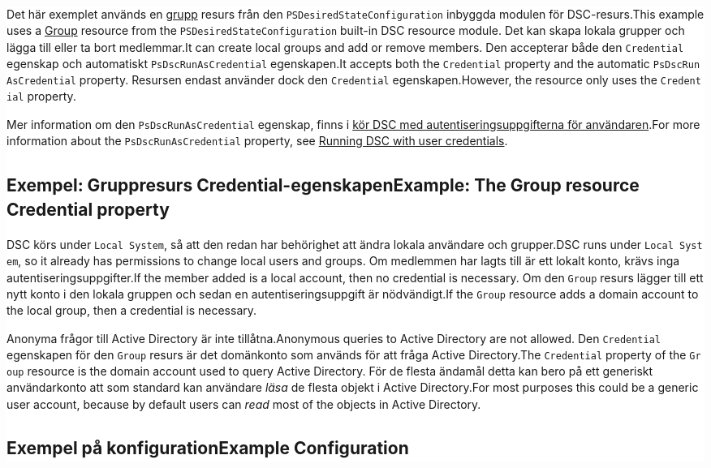 <span data-ttu-id="8d5c9-134">Det här exemplet används en [grupp](../resources/resources.md) resurs från den `PSDesiredStateConfiguration` inbyggda modulen för DSC-resurs.</span><span class="sxs-lookup"><span data-stu-id="8d5c9-134">This example uses a [Group](../resources/resources.md) resource from the `PSDesiredStateConfiguration` built-in DSC resource module.</span></span>
<span data-ttu-id="8d5c9-135">Det kan skapa lokala grupper och lägga till eller ta bort medlemmar.</span><span class="sxs-lookup"><span data-stu-id="8d5c9-135">It can create local groups and add or remove members.</span></span>
<span data-ttu-id="8d5c9-136">Den accepterar både den `Credential` egenskap och automatiskt `PsDscRunAsCredential` egenskapen.</span><span class="sxs-lookup"><span data-stu-id="8d5c9-136">It accepts both the `Credential` property and the automatic `PsDscRunAsCredential` property.</span></span>
<span data-ttu-id="8d5c9-137">Resursen endast använder dock den `Credential` egenskapen.</span><span class="sxs-lookup"><span data-stu-id="8d5c9-137">However, the resource only uses the `Credential` property.</span></span>

<span data-ttu-id="8d5c9-138">Mer information om den `PsDscRunAsCredential` egenskap, finns i [kör DSC med autentiseringsuppgifterna för användaren](runAsUser.md).</span><span class="sxs-lookup"><span data-stu-id="8d5c9-138">For more information about the `PsDscRunAsCredential` property, see [Running DSC with user credentials](runAsUser.md).</span></span>

## <a name="example-the-group-resource-credential-property"></a><span data-ttu-id="8d5c9-139">Exempel: Gruppresurs Credential-egenskapen</span><span class="sxs-lookup"><span data-stu-id="8d5c9-139">Example: The Group resource Credential property</span></span>

<span data-ttu-id="8d5c9-140">DSC körs under `Local System`, så att den redan har behörighet att ändra lokala användare och grupper.</span><span class="sxs-lookup"><span data-stu-id="8d5c9-140">DSC runs under `Local System`, so it already has permissions to change local users and groups.</span></span>
<span data-ttu-id="8d5c9-141">Om medlemmen har lagts till är ett lokalt konto, krävs inga autentiseringsuppgifter.</span><span class="sxs-lookup"><span data-stu-id="8d5c9-141">If the member added is a local account, then no credential is necessary.</span></span>
<span data-ttu-id="8d5c9-142">Om den `Group` resurs lägger till ett nytt konto i den lokala gruppen och sedan en autentiseringsuppgift är nödvändigt.</span><span class="sxs-lookup"><span data-stu-id="8d5c9-142">If the `Group` resource adds a domain account to the local group, then a credential is necessary.</span></span>

<span data-ttu-id="8d5c9-143">Anonyma frågor till Active Directory är inte tillåtna.</span><span class="sxs-lookup"><span data-stu-id="8d5c9-143">Anonymous queries to Active Directory are not allowed.</span></span>
<span data-ttu-id="8d5c9-144">Den `Credential` egenskapen för den `Group` resurs är det domänkonto som används för att fråga Active Directory.</span><span class="sxs-lookup"><span data-stu-id="8d5c9-144">The `Credential` property of the `Group` resource is the domain account used to query Active Directory.</span></span>
<span data-ttu-id="8d5c9-145">För de flesta ändamål detta kan bero på ett generiskt användarkonto att som standard kan användare *läsa* de flesta objekt i Active Directory.</span><span class="sxs-lookup"><span data-stu-id="8d5c9-145">For most purposes this could be a generic user account, because by default users can *read* most of the objects in Active Directory.</span></span>

## <a name="example-configuration"></a><span data-ttu-id="8d5c9-146">Exempel på konfiguration</span><span class="sxs-lookup"><span data-stu-id="8d5c9-146">Example Configuration</span></span>

